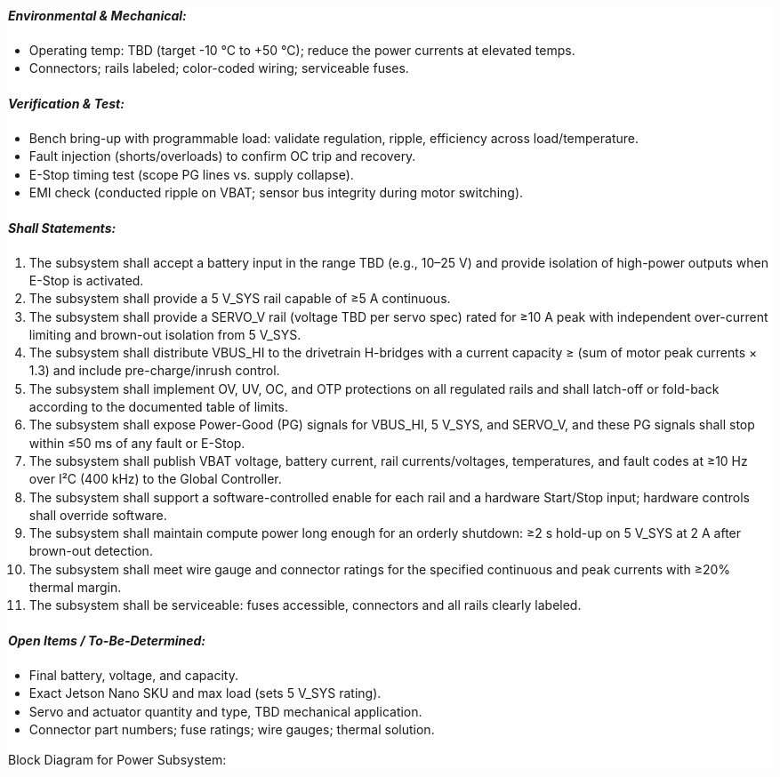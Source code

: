 #### *Environmental & Mechanical:*
  - Operating temp: TBD (target -10 °C to +50 °C); reduce the power currents at elevated temps.
  - Connectors; rails labeled; color-coded wiring; serviceable fuses.

#### *Verification & Test:*
  - Bench bring-up with programmable load: validate regulation, ripple, efficiency across load/temperature.
  - Fault injection (shorts/overloads) to confirm OC trip and recovery.
  - E-Stop timing test (scope PG lines vs. supply collapse).
  - EMI check (conducted ripple on VBAT; sensor bus integrity during motor switching).

#### *Shall Statements:*
1. The subsystem shall accept a battery input in the range TBD (e.g., 10–25 V) and provide isolation of high-power outputs when E-Stop is activated.
2. The subsystem shall provide a 5 V_SYS rail capable of ≥5 A continuous.
3. The subsystem shall provide a SERVO_V rail (voltage TBD per servo spec) rated for ≥10 A peak with independent over-current limiting and brown-out isolation from 5 V_SYS.
4. The subsystem shall distribute VBUS_HI to the drivetrain H-bridges with a current capacity ≥ (sum of motor peak currents × 1.3) and include pre-charge/inrush control.
5. The subsystem shall implement OV, UV, OC, and OTP protections on all regulated rails and shall latch-off or fold-back according to the documented table of limits.
6. The subsystem shall expose Power-Good (PG) signals for VBUS_HI, 5 V_SYS, and SERVO_V, and these PG signals shall stop within ≤50 ms of any fault or E-Stop.
7. The subsystem shall publish VBAT voltage, battery current, rail currents/voltages, temperatures, and fault codes at ≥10 Hz over I²C (400 kHz) to the Global Controller.
8. The subsystem shall support a software-controlled enable for each rail and a hardware Start/Stop input; hardware controls shall override software.
9. The subsystem shall maintain compute power long enough for an orderly shutdown: ≥2 s hold-up on 5 V_SYS at 2 A after brown-out detection.
10. The subsystem shall meet wire gauge and connector ratings for the specified continuous and peak currents with ≥20% thermal margin.
11. The subsystem shall be serviceable: fuses accessible, connectors  and all rails clearly labeled.

#### *Open Items / To-Be-Determined:*
  - Final battery, voltage, and capacity.
  - Exact Jetson Nano SKU and max load (sets 5 V_SYS rating).
  - Servo and actuator quantity and type, TBD mechanical application.
  - Connector part numbers; fuse ratings; wire gauges; thermal solution.

Block Diagram for Power Subsystem: 

